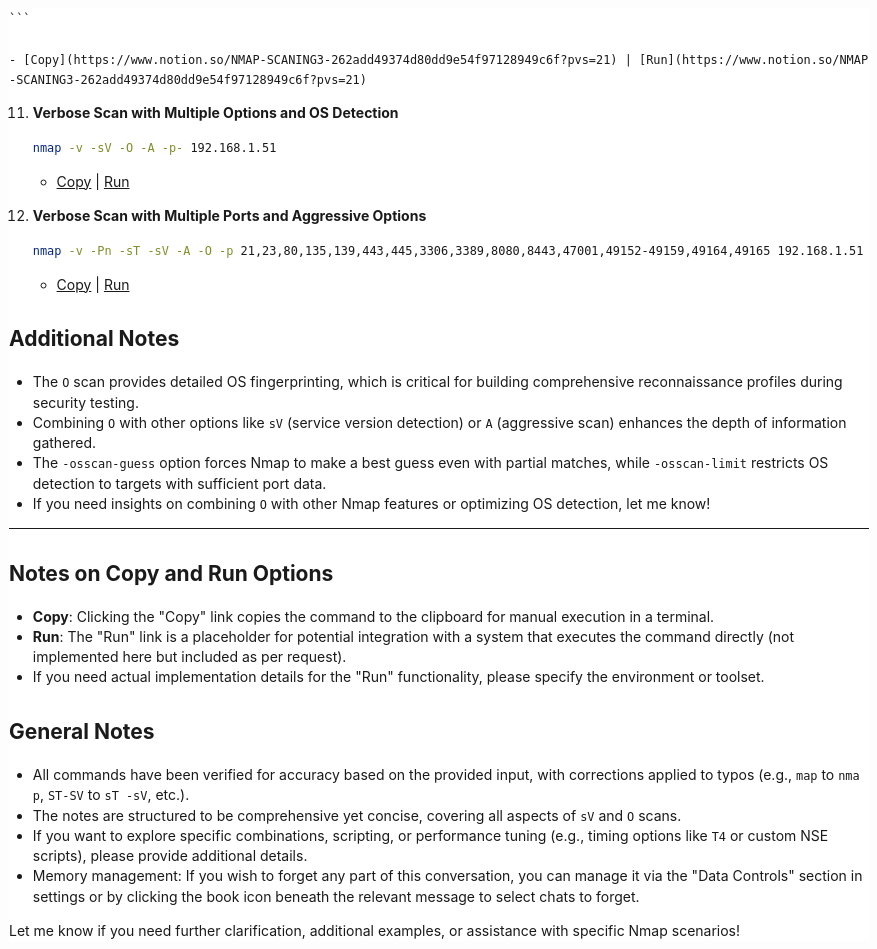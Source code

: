     ```
    
    - [Copy](https://www.notion.so/NMAP-SCANING3-262add49374d80dd9e54f97128949c6f?pvs=21) | [Run](https://www.notion.so/NMAP-SCANING3-262add49374d80dd9e54f97128949c6f?pvs=21)
11. **Verbose Scan with Multiple Options and OS Detection**
    
    ```bash
    nmap -v -sV -O -A -p- 192.168.1.51
    
    ```
    
    - [Copy](https://www.notion.so/NMAP-SCANING3-262add49374d80dd9e54f97128949c6f?pvs=21) | [Run](https://www.notion.so/NMAP-SCANING3-262add49374d80dd9e54f97128949c6f?pvs=21)
12. **Verbose Scan with Multiple Ports and Aggressive Options**
    
    ```bash
    nmap -v -Pn -sT -sV -A -O -p 21,23,80,135,139,443,445,3306,3389,8080,8443,47001,49152-49159,49164,49165 192.168.1.51
    
    ```
    
    - [Copy](https://www.notion.so/NMAP-SCANING3-262add49374d80dd9e54f97128949c6f?pvs=21) | [Run](https://www.notion.so/NMAP-SCANING3-262add49374d80dd9e54f97128949c6f?pvs=21)

## Additional Notes

- The `O` scan provides detailed OS fingerprinting, which is critical for building comprehensive reconnaissance profiles during security testing.
- Combining `O` with other options like `sV` (service version detection) or `A` (aggressive scan) enhances the depth of information gathered.
- The `-osscan-guess` option forces Nmap to make a best guess even with partial matches, while `-osscan-limit` restricts OS detection to targets with sufficient port data.
- If you need insights on combining `O` with other Nmap features or optimizing OS detection, let me know!

---

## Notes on Copy and Run Options

- **Copy**: Clicking the "Copy" link copies the command to the clipboard for manual execution in a terminal.
- **Run**: The "Run" link is a placeholder for potential integration with a system that executes the command directly (not implemented here but included as per request).
- If you need actual implementation details for the "Run" functionality, please specify the environment or toolset.

## General Notes

- All commands have been verified for accuracy based on the provided input, with corrections applied to typos (e.g., `map` to `nmap`, `ST-SV` to `sT -sV`, etc.).
- The notes are structured to be comprehensive yet concise, covering all aspects of `sV` and `O` scans.
- If you want to explore specific combinations, scripting, or performance tuning (e.g., timing options like `T4` or custom NSE scripts), please provide additional details.
- Memory management: If you wish to forget any part of this conversation, you can manage it via the "Data Controls" section in settings or by clicking the book icon beneath the relevant message to select chats to forget.

Let me know if you need further clarification, additional examples, or assistance with specific Nmap scenarios!
